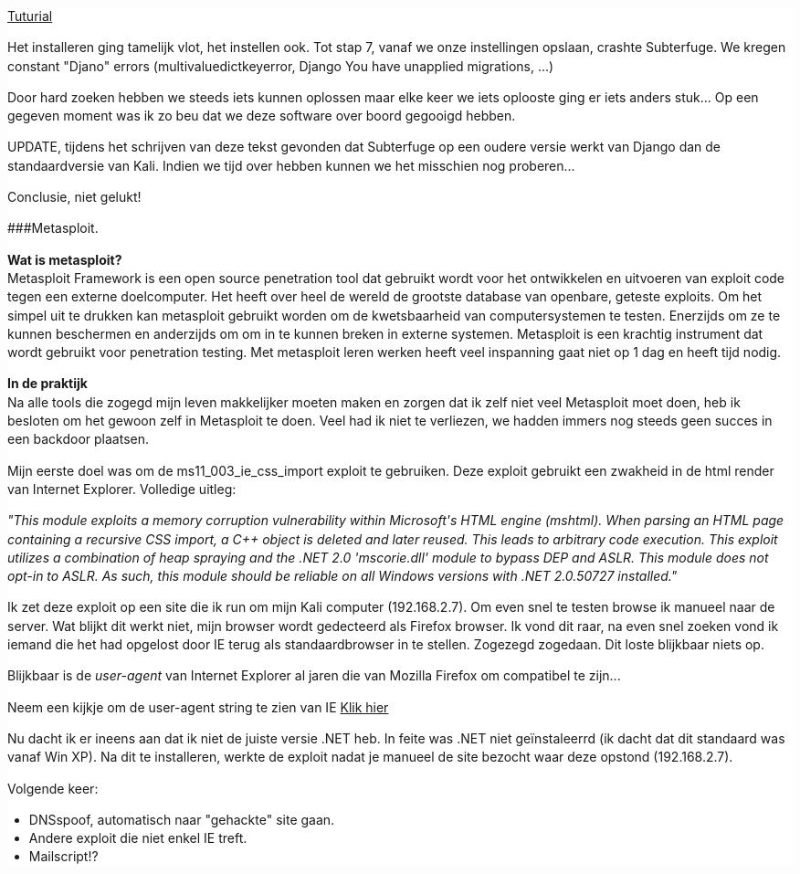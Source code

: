 [Tuturial](http://technovortex.blogspot.be/2013/08/getting-meterpreter-session-over-mitm.html)

Het installeren ging tamelijk vlot, het instellen ook. Tot stap 7, vanaf we onze instellingen opslaan, crashte Subterfuge. We kregen constant "Djano" errors (multivaluedictkeyerror, Django You have unapplied migrations, ...)

Door hard zoeken hebben we steeds iets kunnen oplossen maar elke keer we iets oplooste ging er iets anders stuk... Op een gegeven moment was ik zo beu dat we deze software over boord gegooigd hebben.

UPDATE, tijdens het schrijven van deze tekst gevonden dat Subterfuge op een oudere versie werkt van Django dan de standaardversie van Kali. Indien we tijd over hebben kunnen we het misschien nog proberen...

Conclusie, niet gelukt!

###Metasploit.

**Wat is metasploit?**</br>
Metasploit Framework is een open source penetration tool dat gebruikt wordt voor het ontwikkelen en uitvoeren van exploit code tegen een externe doelcomputer. Het heeft over heel de wereld de grootste database van openbare, geteste exploits. Om het simpel uit te drukken kan metasploit gebruikt worden om de kwetsbaarheid van computersystemen te testen. Enerzijds om ze te kunnen beschermen en anderzijds om om in te kunnen breken in externe systemen. Metasploit is een krachtig instrument dat wordt gebruikt voor penetration testing. Met metasploit leren werken heeft veel inspanning gaat niet op 1 dag en heeft tijd nodig.

**In de praktijk**</br>
Na alle tools die zogegd mijn leven makkelijker moeten maken en zorgen dat ik zelf niet veel Metasploit moet doen, heb ik besloten om het gewoon zelf in Metasploit te doen. Veel had ik niet te verliezen, we hadden immers nog steeds geen succes in een backdoor plaatsen.

Mijn eerste doel was om de ms11_003_ie_css_import exploit te gebruiken. Deze exploit gebruikt een zwakheid in de html render van Internet Explorer. Volledige uitleg:

*"This module exploits a memory corruption vulnerability within Microsoft\'s HTML engine (mshtml). When parsing an HTML page containing a recursive CSS import, a C++ object is deleted and later reused. This leads to arbitrary code execution. This exploit utilizes a combination of heap spraying and the .NET 2.0 'mscorie.dll' module to bypass DEP and ASLR. This module does not opt-in to ASLR. As such, this module should be reliable on all Windows versions with .NET 2.0.50727 installed."*

Ik zet deze exploit op een site die ik run om mijn Kali computer (192.168.2.7). Om even snel te testen browse ik manueel naar de server. Wat blijkt dit werkt niet, mijn browser wordt gedecteerd als Firefox browser. Ik vond dit raar, na even snel zoeken vond ik iemand die het had opgelost door IE terug als standaardbrowser in te stellen. Zogezegd zogedaan. Dit loste blijkbaar niets op.

Blijkbaar is de *user-agent* van Internet Explorer al jaren die van Mozilla Firefox om compatibel te zijn...

Neem een kijkje om de user-agent string te zien van IE [Klik hier](http://www.useragentstring.com/pages/Internet%20Explorer/)

Nu dacht ik er ineens aan dat ik niet de juiste versie .NET heb. In feite was .NET niet geïnstaleerrd (ik dacht dat dit standaard was vanaf Win XP). Na dit te installeren, werkte de exploit nadat je manueel de site bezocht waar deze opstond (192.168.2.7).

Volgende keer:
* DNSspoof, automatisch naar "gehackte" site gaan.
* Andere exploit die niet enkel IE treft.
* Mailscript!?
